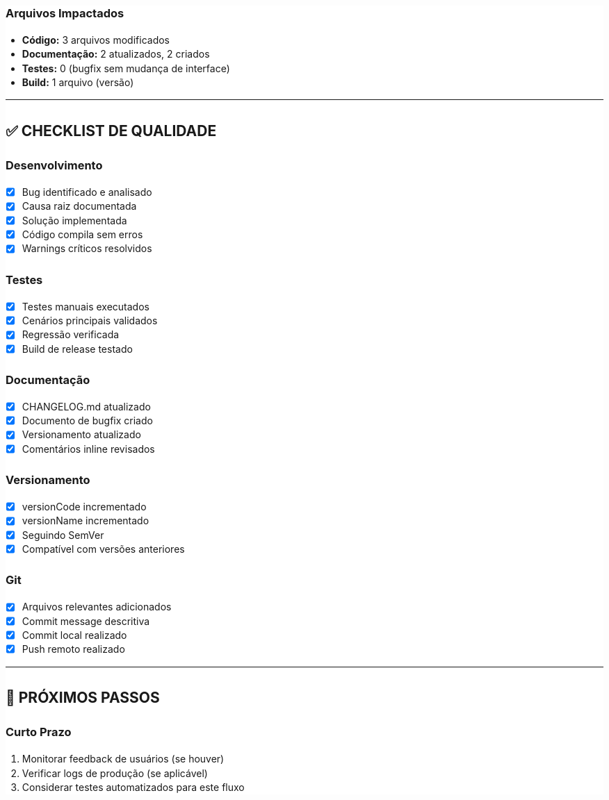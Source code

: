 ### Arquivos Impactados
- **Código:** 3 arquivos modificados
- **Documentação:** 2 atualizados, 2 criados
- **Testes:** 0 (bugfix sem mudança de interface)
- **Build:** 1 arquivo (versão)

---

## ✅ CHECKLIST DE QUALIDADE

### Desenvolvimento
- [x] Bug identificado e analisado
- [x] Causa raiz documentada
- [x] Solução implementada
- [x] Código compila sem erros
- [x] Warnings críticos resolvidos

### Testes
- [x] Testes manuais executados
- [x] Cenários principais validados
- [x] Regressão verificada
- [x] Build de release testado

### Documentação
- [x] CHANGELOG.md atualizado
- [x] Documento de bugfix criado
- [x] Versionamento atualizado
- [x] Comentários inline revisados

### Versionamento
- [x] versionCode incrementado
- [x] versionName incrementado
- [x] Seguindo SemVer
- [x] Compatível com versões anteriores

### Git
- [x] Arquivos relevantes adicionados
- [x] Commit message descritiva
- [x] Commit local realizado
- [x] Push remoto realizado

---

## 🚀 PRÓXIMOS PASSOS

### Curto Prazo
1. Monitorar feedback de usuários (se houver)
2. Verificar logs de produção (se aplicável)
3. Considerar testes automatizados para este fluxo
